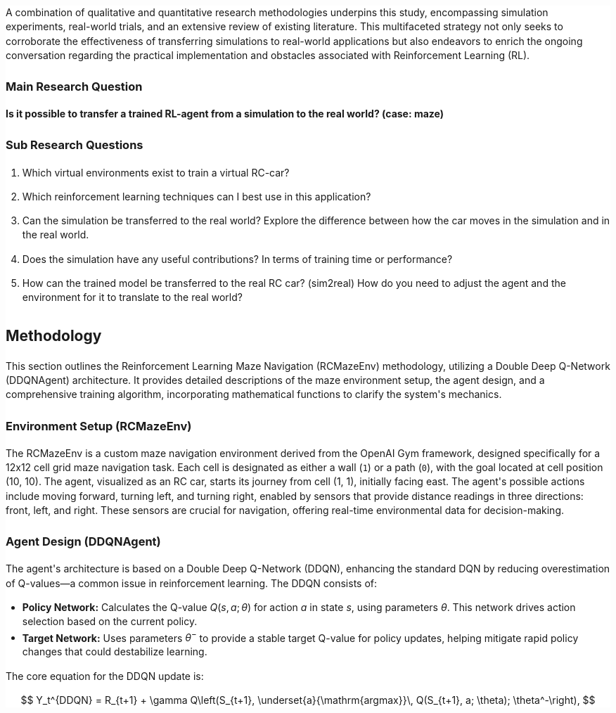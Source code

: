 A combination of qualitative and quantitative research methodologies underpins this study, encompassing simulation experiments, real-world trials, and an extensive review of existing literature. This multifaceted strategy not only seeks to corroborate the effectiveness of transferring simulations to real-world applications but also endeavors to enrich the ongoing conversation regarding the practical implementation and obstacles associated with Reinforcement Learning (RL).

### Main Research Question

**Is it possible to transfer a trained RL-agent from a simulation to the real world? (case: maze)**

### Sub Research Questions

1. Which virtual environments exist to train a virtual RC-car?

2. Which reinforcement learning techniques can I best use in this application?

3. Can the simulation be transferred to the real world? Explore the difference between how the car moves in the simulation and in the real world.

4. Does the simulation have any useful contributions? In terms of training time or performance?

5. How can the trained model be transferred to the real RC car? (sim2real) How do you need to adjust the agent and the environment for it to translate to the real world?

## Methodology

This section outlines the Reinforcement Learning Maze Navigation (RCMazeEnv) methodology, utilizing a Double Deep Q-Network (DDQNAgent) architecture. It provides detailed descriptions of the maze environment setup, the agent design, and a comprehensive training algorithm, incorporating mathematical functions to clarify the system's mechanics.

### Environment Setup (RCMazeEnv)

The RCMazeEnv is a custom maze navigation environment derived from the OpenAI Gym framework, designed specifically for a 12x12 cell grid maze navigation task. Each cell is designated as either a wall (`1`) or a path (`0`), with the goal located at cell position (10, 10). The agent, visualized as an RC car, starts its journey from cell (1, 1), initially facing east. The agent's possible actions include moving forward, turning left, and turning right, enabled by sensors that provide distance readings in three directions: front, left, and right. These sensors are crucial for navigation, offering real-time environmental data for decision-making.

### Agent Design (DDQNAgent)

The agent's architecture is based on a Double Deep Q-Network (DDQN), enhancing the standard DQN by reducing overestimation of Q-values—a common issue in reinforcement learning. The DDQN consists of:

- **Policy Network:** Calculates the Q-value $Q(s, a; \theta)$ for action $a$ in state $s$, using parameters $\theta$. This network drives action selection based on the current policy.
- **Target Network:** Uses parameters $\theta^-$ to provide a stable target Q-value for policy updates, helping mitigate rapid policy changes that could destabilize learning.

The core equation for the DDQN update is:

$$
Y_t^{DDQN} = R_{t+1} + \gamma Q\left(S_{t+1}, \underset{a}{\mathrm{argmax}}\, Q(S_{t+1}, a; \theta); \theta^-\right),
$$
